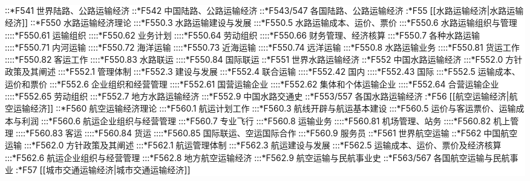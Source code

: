 ::*F541 世界陆路、公路运输经济
::*F542 中国陆路、公路运输经济
::*F543/547 各国陆路、公路运输经济
:*F55 [[水路运输经济|水路运输经济]]
::*F550 水路运输经济理论
:::*F550.3 水路运输建设与发展
:::*F550.5 水路运输成本、运价、票价
:::*F550.6 水路运输组织与管理
::::*F550.61 运输组织
::::*F550.62 业务计划
::::*F550.64 劳动组织
::::*F550.66 财务管理、经济核算
:::*F550.7 各种水路运输
::::*F550.71 内河运输
::::*F550.72 海洋运输
::::*F550.73 近海运输
::::*F550.74 远洋运输
:::*F550.8 水路运输业务
::::*F550.81 货运工作
::::*F550.82 客运工作
::::*F550.83 水路联运
::::*F550.84 国际联运
::*F551 世界水路运输经济
::*F552 中国水路运输经济
:::*F552.0 方针政策及其阐述
:::*F552.1 管理体制
:::*F552.3 建设与发展
:::*F552.4 联合运输
::::*F552.42 国内
::::*F552.43 国际
:::*F552.5 运输成本、运价和票价
:::*F552.6 企业组织和经营管理
::::*F552.61 国营运输企业
::::*F552.62 集体和个体运输企业
::::*F552.64 合营运输企业
::::*F552.65 劳动组织
:::*F552.7 地方水路运输经济
:::*F552.9 中国水路交通史
::*F553/557 各国水路运输经济
:*F56 [[航空运输经济|航空运输经济]]
::*F560 航空运输经济理论
:::*F560.1 航运计划工作
:::*F560.3 航线开辟与航运基本建设
:::*F560.5 运价与客运票价、运输成本与利润
:::*F560.6 航运企业组织与经营管理
:::*F560.7 专业飞行
:::*F560.8 运输业务
::::*F560.81 机场管理、站务
::::*F560.82 机上管理
::::*F560.83 客运
::::*F560.84 货运
::::*F560.85 国际联运、空运国际合作
:::*F560.9 服务员
::*F561 世界航空运输
::*F562 中国航空运输
:::*F562.0 方针政策及其阐述
:::*F562.1 航运管理体制
:::*F562.3 航运建设与发展
:::*F562.5 运输成本、运价、票价及经济核算
:::*F562.6 航运企业组织与经营管理
:::*F562.8 地方航空运输经济
:::*F562.9 航空运输与民航事业史
::*F563/567 各国航空运输与民航事业
:*F57 [[城市交通运输经济|城市交通运输经济]]